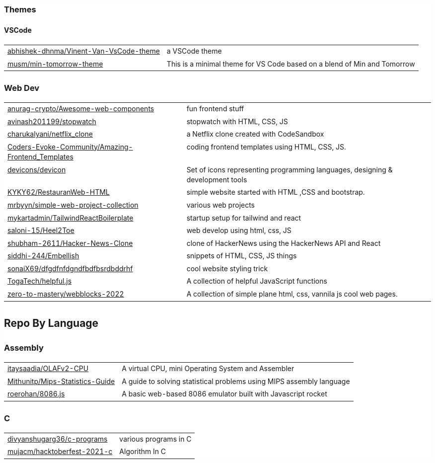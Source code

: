 
### Themes
#### VSCode
| | |
|--|--|
| [abhishek-dhnma/Vinent-Van-VsCode-theme](https://github.com/abhishek-dhnma/Vinent-Van-VsCode-theme) | a VSCode theme |
| [musm/min-tomorrow-theme](https://github.com/musm/min-tomorrow-theme) | This is a minimal theme for VS Code based on a blend of Min and Tomorrow |

### Web Dev
| | |
|--|--|
| [anurag-crypto/Awesome-web-components](https://github.com/anurag-crypto/Awesome-web-components) | fun frontend stuff | 
| [avinash201199/stopwatch](https://github.com/avinash201199/stopwatch) | stopwatch with HTML, CSS, JS | 
| [charukalyani/netflix_clone](https://github.com/charukalyani/netflix_clone) | a Netflix clone created with CodeSandbox |
| [Coders-Evoke-Community/Amazing-Frontend_Templates](https://github.com/Coders-Evoke-Community/Amazing-Frontend_Templates) | coding frontend templates using HTML, CSS, JS. |
| [devicons/devicon](https://github.com/devicons/devicon) | Set of icons representing programming languages, designing & development tools |
| [KYKY62/RestauranWeb-HTML](https://github.com/KYKY62/RestauranWeb-HTML) | simple website started with HTML ,CSS and bootstrap. |
| [mrbyyn/simple-web-project-collection](https://github.com/mrbyyn/simple-web-project-collection) | various web projects | 
| [mykartadmin/TailwindReactBoilerplate](https://github.com/mykartadmin/TailwindReactBoilerplate) | startup setup for tailwind and react | 
| [saloni-15/Heel2Toe](https://github.com/saloni-15/Heel2Toe) | web develop using html, css, JS |
| [shubham-2611/Hacker-News-Clone](https://github.com/shubham-2611/Hacker-News-Clone) | clone of HackerNews using the HackerNews API and React |
| [siddhi-244/Embellish](https://github.com/siddhi-244/Embellish) | snippets of HTML, CSS, JS things | 
| [sonaiX69/dfgdfnfdgndfbdfbsrdbddrhf](https://github.com/sonaiX69/dfgdfnfdgndfbdfbsrdbddrhf) | cool website styling trick | 
| [TogaTech/helpful.js](https://github.com/TogaTech/helpful.js) | A collection of helpful JavaScript functions |
| [zero-to-mastery/webblocks-2022](https://github.com/zero-to-mastery/webblocks-2022) | A collection of simple plane html, css, vannila js cool web pages. |


## Repo By Language
### Assembly
| | |
|--|--|
| [itaysaadia/OLAFv2-CPU](https://github.com/itaysaadia/OLAFv2-CPU) | A virtual CPU, mini Operating System and Assembler |
| [Mithunitp/Mips-Statistics-Guide](https://github.com/Mithunitp/Mips-Statistics-Guide) | A guide to solving statistical problems using MIPS assembly language |
| [roerohan/8086.js](https://github.com/roerohan/8086.js) | A basic web-based 8086 emulator built with Javascript rocket |

### C
| | |
|--|--|
| [divyanshugarg36/c-programs](https://github.com/divyanshugarg36/c-programs) | various programs in C |
| [mujacm/hacktoberfest-2021-c](https://github.com/mujacm/hacktoberfest-2021-c) | Algorithm In C |

